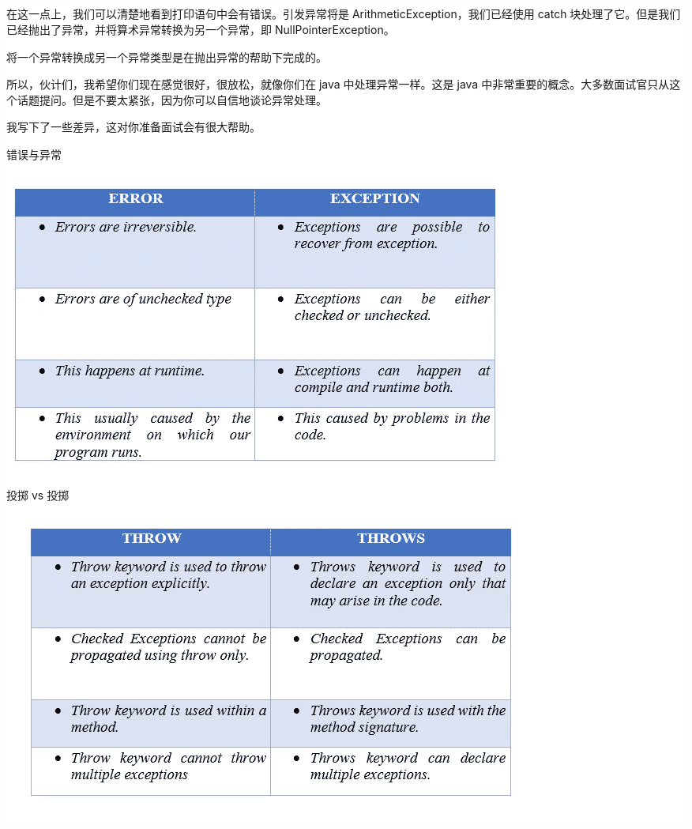 在这一点上，我们可以清楚地看到打印语句中会有错误。引发异常将是 ArithmeticException，我们已经使用 catch 块处理了它。但是我们已经抛出了异常，并将算术异常转换为另一个异常，即 NullPointerException。

将一个异常转换成另一个异常类型是在抛出异常的帮助下完成的。

所以，伙计们，我希望你们现在感觉很好，很放松，就像你们在 java 中处理异常一样。这是 java 中非常重要的概念。大多数面试官只从这个话题提问。但是不要太紧张，因为你可以自信地谈论异常处理。

我写下了一些差异，这对你准备面试会有很大帮助。

错误与异常

![](img/0d18c9df0c8e8484bd49c370b62a3e0e.png)

投掷 vs 投掷

![](img/895420d175348bbdaa1f1359f9ead09f.png)
